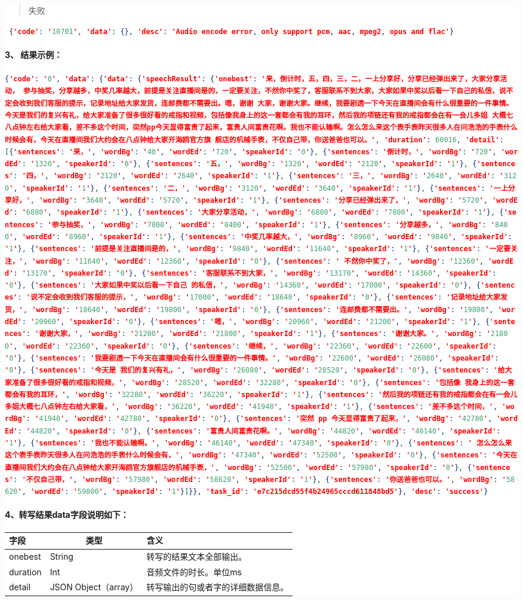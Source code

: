 >
> 失败

```json
 {'code': '10701', 'data': {}, 'desc': 'Audio encode error, only support pcm, aac, mpeg2, opus and flac'}
```

#### 3、 结果示例：

```json
{'code': '0', 'data': {'data': {'speechResult': {'onebest': '来，倒计时，五，四，三，二，一上分享好，分享已经弹出来了，大家分享活动， 参与抽奖，分享越多，中奖几率越大，前提是关注直播间是的，一定要关注，不然你中奖了，客服联系不到大家，大家如果中奖以后看一下自己的私信，说不定会收到我们客服的提示，记录地址给大家发货，连邮费都不需要出。嗯，谢谢 大家，谢谢大家。继续，我要剧透一下今天在直播间会有什么很重要的一件事情。今天是我们的复兴有礼，给大家准备了很多很好看的戒指和视频，包括像我身上的这一套都会有我的耳环，然后我的项链还有我的戒指都会在有一会儿多姐 大概七八点钟左右给大家看，差不多这个时间，突然pp今天显得富贵了起来，富贵人间富贵花啊。我也不能认输啊。怎么怎么来这个表手表昨天很多人在问浩浩的手表什么时候会有，今天在直播间我们大约会在八点钟给大家开海鸥官方旗 舰店的机械手表，不仅自己带，你送爸爸也可以。', 'duration': 60016, 'detail': [{'sentences': '来，', 'wordBg': '40', 'wordEd': '720', 'speakerId': '0'}, {'sentences': '倒计时，', 'wordBg': '720', 'wordEd': '1320', 'speakerId': '0'}, {'sentences': '五，', 'wordBg': '1320', 'wordEd': '2120', 'speakerId': '1'}, {'sentences': '四，', 'wordBg': '2120', 'wordEd': '2640', 'speakerId': '1'}, {'sentences': '三，', 'wordBg': '2640', 'wordEd': '3120', 'speakerId': '1'}, {'sentences': '二，', 'wordBg': '3120', 'wordEd': '3640', 'speakerId': '1'}, {'sentences': '一上分享好，', 'wordBg': '3640', 'wordEd': '5720', 'speakerId': '1'}, {'sentences': '分享已经弹出来了，', 'wordBg': '5720', 'wordEd': '6880', 'speakerId': '1'}, {'sentences': '大家分享活动，', 'wordBg': '6880', 'wordEd': '7800', 'speakerId': '1'}, {'sentences': '参与抽奖，', 'wordBg': '7800', 'wordEd': '8400', 'speakerId': '1'}, {'sentences': '分享越多，', 'wordBg': '8400', 'wordEd': '8960', 'speakerId': '1'}, {'sentences': '中奖几率越大，', 'wordBg': '8960', 'wordEd': '9840', 'speakerId': '1'}, {'sentences': '前提是关注直播间是的，', 'wordBg': '9840', 'wordEd': '11640', 'speakerId': '1'}, {'sentences': '一定要关注，', 'wordBg': '11640', 'wordEd': '12360', 'speakerId': '0'}, {'sentences': ' 不然你中奖了，', 'wordBg': '12360', 'wordEd': '13170', 'speakerId': '0'}, {'sentences': '客服联系不到大家，', 'wordBg': '13170', 'wordEd': '14360', 'speakerId': '0'}, {'sentences': '大家如果中奖以后看一下自己 的私信，', 'wordBg': '14360', 'wordEd': '17000', 'speakerId': '0'}, {'sentences': '说不定会收到我们客服的提示，', 'wordBg': '17000', 'wordEd': '18640', 'speakerId': '0'}, {'sentences': '记录地址给大家发货，', 'wordBg': '18640', 'wordEd': '19800', 'speakerId': '0'}, {'sentences': '连邮费都不需要出。', 'wordBg': '19800', 'wordEd': '20960', 'speakerId': '0'}, {'sentences': '嗯，', 'wordBg': '20960', 'wordEd': '21200', 'speakerId': '1'}, {'sentences': '谢谢大家，', 'wordBg': '21200', 'wordEd': '21800', 'speakerId': '1'}, {'sentences': '谢谢大家。', 'wordBg': '21800', 'wordEd': '22360', 'speakerId': '0'}, {'sentences': '继续，', 'wordBg': '22360', 'wordEd': '22600', 'speakerId': '0'}, {'sentences': '我要剧透一下今天在直播间会有什么很重要的一件事情。', 'wordBg': '22600', 'wordEd': '26080', 'speakerId': '0'}, {'sentences': '今天是 我们的复兴有礼，', 'wordBg': '26080', 'wordEd': '28520', 'speakerId': '0'}, {'sentences': '给大家准备了很多很好看的戒指和视频，', 'wordBg': '28520', 'wordEd': '32280', 'speakerId': '0'}, {'sentences': '包括像 我身上的这一套都会有我的耳环，', 'wordBg': '32280', 'wordEd': '36220', 'speakerId': '1'}, {'sentences': '然后我的项链还有我的戒指都会在有一会儿多姐大概七八点钟左右给大家看，', 'wordBg': '36220', 'wordEd': '41940', 'speakerId': '1'}, {'sentences': '差不多这个时间，', 'wordBg': '41940', 'wordEd': '42780', 'speakerId': '0'}, {'sentences': '突然 pp 今天显得富贵了起来，', 'wordBg': '42780', 'wordEd': '44820', 'speakerId': '0'}, {'sentences': '富贵人间富贵花啊。', 'wordBg': '44820', 'wordEd': '46140', 'speakerId': '1'}, {'sentences': '我也不能认输啊。', 'wordBg': '46140', 'wordEd': '47340', 'speakerId': '0'}, {'sentences': ' 怎么怎么来这个表手表昨天很多人在问浩浩的手表什么时候会有，', 'wordBg': '47340', 'wordEd': '52500', 'speakerId': '0'}, {'sentences': '今天在直播间我们大约会在八点钟给大家开海鸥官方旗舰店的机械手表，', 'wordBg': '52500', 'wordEd': '57980', 'speakerId': '0'}, {'sentences': '不仅自己带，', 'wordBg': '57980', 'wordEd': '58620', 'speakerId': '1'}, {'sentences': '你送爸爸也可以。', 'wordBg': '58620', 'wordEd': '59800', 'speakerId': '1'}]}}, 'task_id': 'e7c215dcd55f4b24965cccd611848bd5'}, 'desc': 'success'}
```

#### 4、转写结果data字段说明如下：

| 字段     | 类型                 | 含义                               |
| :------- | -------------------- | :--------------------------------- |
| onebest  | String               | 转写的结果文本全部输出。           |
| duration | Int                  | 音频文件的时长。单位ms             |
| detail   | JSON Object（array） | 转写输出的句或者字的详细数据信息。 |
